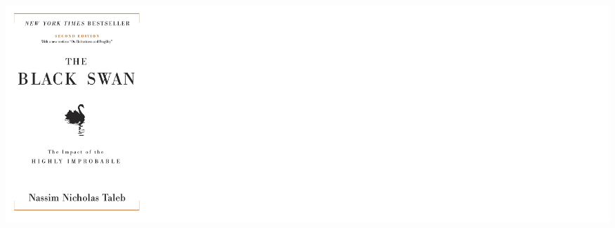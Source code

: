 <div id="book_img"><img width="200px" height="auto" src="/assets/recommended_books/black_swan.jpg"></div>
